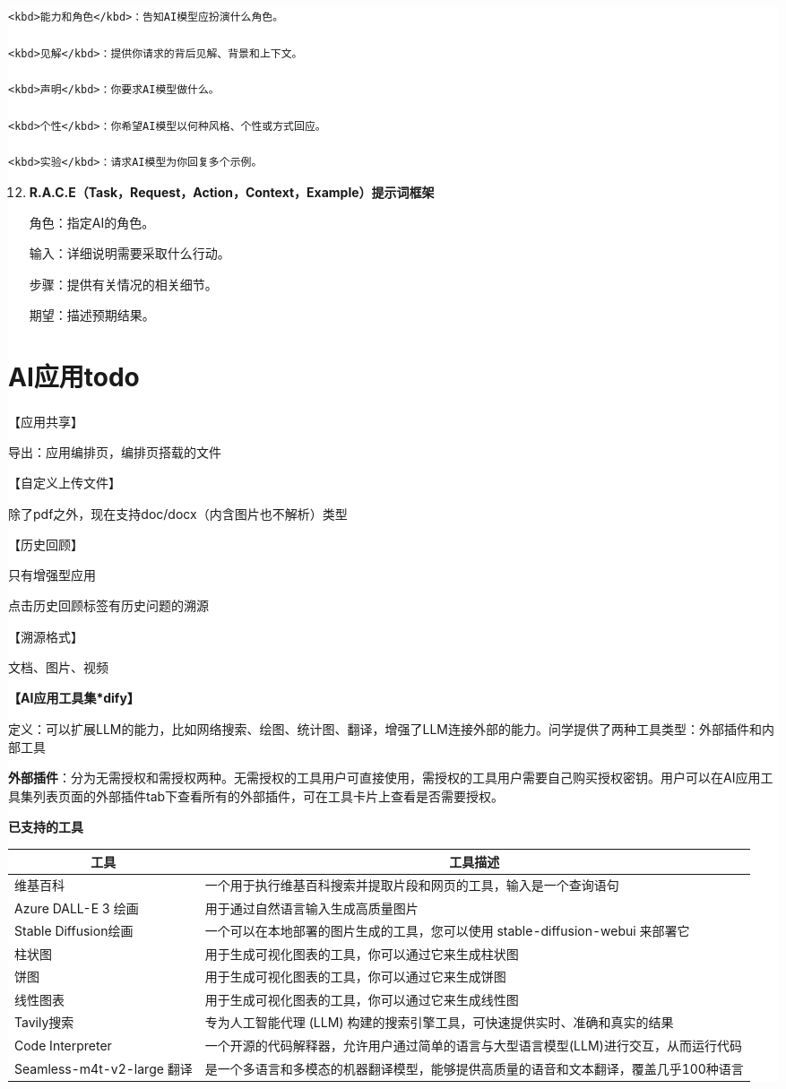     <kbd>能力和角色</kbd>：告知AI模型应扮演什么角色。

    <kbd>见解</kbd>：提供你请求的背后见解、背景和上下文。

    <kbd>声明</kbd>：你要求AI模型做什么。

    <kbd>个性</kbd>：你希望AI模型以何种风格、个性或方式回应。

    <kbd>实验</kbd>：请求AI模型为你回复多个示例。

    

12. **R.A.C.E（Task，Request，Action，Context，Example）提示词框架**

    <kbd>角色</kbd>：指定AI的角色。

    <kbd>输入</kbd>：详细说明需要采取什么行动。

    <kbd>步骤</kbd>：提供有关情况的相关细节。

    <kbd>期望</kbd>：描述预期结果。





# AI应用todo

【应用共享】

导出：应用编排页，编排页搭载的文件

【自定义上传文件】

除了pdf之外，现在支持doc/docx（内含图片也不解析）类型

【历史回顾】

只有增强型应用

点击历史回顾标签有历史问题的溯源

【溯源格式】

文档、图片、视频

**【AI应用工具集*dify】**

定义：可以扩展LLM的能力，比如网络搜索、绘图、统计图、翻译，增强了LLM连接外部的能力。问学提供了两种工具类型：外部插件和内部工具

**外部插件**：分为无需授权和需授权两种。无需授权的工具用户可直接使用，需授权的工具用户需要自己购买授权密钥。用户可以在AI应用工具集列表页面的外部插件tab下查看所有的外部插件，可在工具卡片上查看是否需要授权。

**已支持的工具**

| 工具                       | 工具描述                                                     |
| -------------------------- | ------------------------------------------------------------ |
| 维基百科                   | 一个用于执行维基百科搜索并提取片段和网页的工具，输入是一个查询语句 |
| Azure DALL-E 3 绘画        | 用于通过自然语言输入生成高质量图片                           |
| Stable Diffusion绘画       | 一个可以在本地部署的图片生成的工具，您可以使用 stable-diffusion-webui 来部署它 |
| 柱状图                     | 用于生成可视化图表的工具，你可以通过它来生成柱状图           |
| 饼图                       | 用于生成可视化图表的工具，你可以通过它来生成饼图             |
| 线性图表                   | 用于生成可视化图表的工具，你可以通过它来生成线性图           |
| Tavily搜索                 | 专为人工智能代理 (LLM) 构建的搜索引擎工具，可快速提供实时、准确和真实的结果 |
| Code Interpreter           | 一个开源的代码解释器，允许用户通过简单的语言与大型语言模型(LLM)进行交互，从而运行代码 |
| Seamless-m4t-v2-large 翻译 | 是一个多语言和多模态的机器翻译模型，能够提供高质量的语音和文本翻译，覆盖几乎100种语言 |
